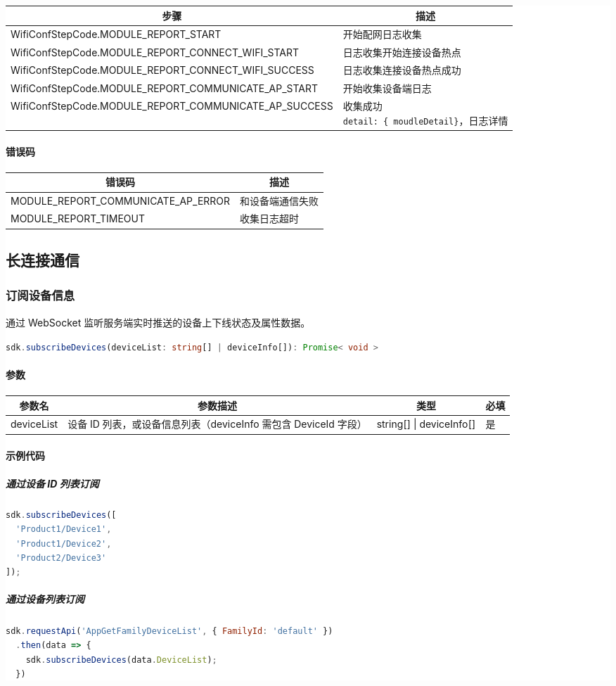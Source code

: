 | 步骤                                                  | 描述                                            |
| ----------------------------------------------------- | ----------------------------------------------- |
| WifiConfStepCode.MODULE_REPORT_START                  | 开始配网日志收集                                |
| WifiConfStepCode.MODULE_REPORT_CONNECT_WIFI_START     | 日志收集开始连接设备热点                        |
| WifiConfStepCode.MODULE_REPORT_CONNECT_WIFI_SUCCESS   | 日志收集连接设备热点成功                        |
| WifiConfStepCode.MODULE_REPORT_COMMUNICATE_AP_START   | 开始收集设备端日志                              |
| WifiConfStepCode.MODULE_REPORT_COMMUNICATE_AP_SUCCESS | 收集成功<br>`detail: { moudleDetail}`，日志详情 |

#### 错误码

| 错误码                             | 描述             |
| ---------------------------------- | ---------------- |
| MODULE_REPORT_COMMUNICATE_AP_ERROR | 和设备端通信失败 |
| MODULE_REPORT_TIMEOUT              | 收集日志超时     |



## 长连接通信

### 订阅设备信息

通过 WebSocket 监听服务端实时推送的设备上下线状态及属性数据。

```typescript
sdk.subscribeDevices(deviceList: string[] | deviceInfo[]): Promise< void >

```

#### 参数

| 参数名     | 参数描述                                                     | 类型                     | 必填 |
| ---------- | ------------------------------------------------------------ | ------------------------ | ---- |
| deviceList | 设备 ID 列表，或设备信息列表（deviceInfo 需包含 DeviceId 字段） | string[] \| deviceInfo[] | 是   |

#### 示例代码

##### 通过设备 ID 列表订阅

```javascript
sdk.subscribeDevices([
  'Product1/Device1',
  'Product1/Device2',
  'Product2/Device3'
]);

```

##### 通过设备列表订阅

```javascript
sdk.requestApi('AppGetFamilyDeviceList', { FamilyId: 'default' })
  .then(data => {
    sdk.subscribeDevices(data.DeviceList);
  })

```

